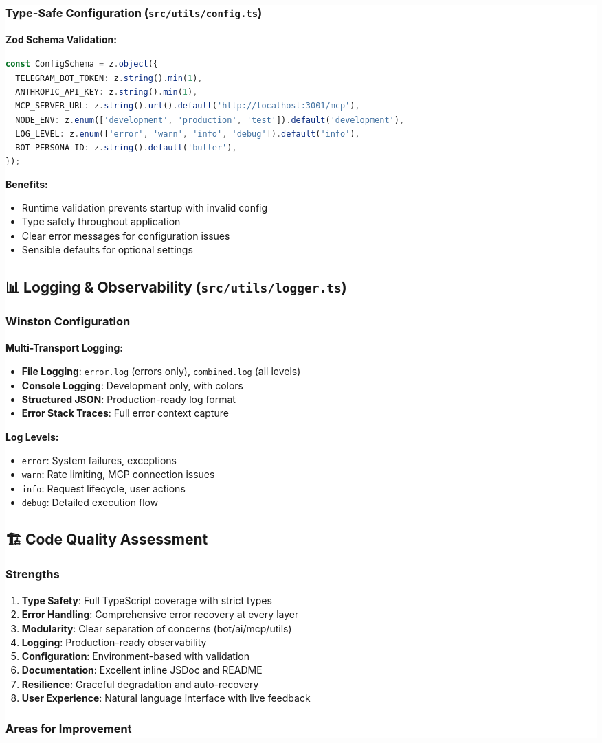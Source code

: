 ### Type-Safe Configuration (`src/utils/config.ts`)

**Zod Schema Validation:**
```typescript
const ConfigSchema = z.object({
  TELEGRAM_BOT_TOKEN: z.string().min(1),
  ANTHROPIC_API_KEY: z.string().min(1),
  MCP_SERVER_URL: z.string().url().default('http://localhost:3001/mcp'),
  NODE_ENV: z.enum(['development', 'production', 'test']).default('development'),
  LOG_LEVEL: z.enum(['error', 'warn', 'info', 'debug']).default('info'),
  BOT_PERSONA_ID: z.string().default('butler'),
});
```

**Benefits:**
- Runtime validation prevents startup with invalid config
- Type safety throughout application
- Clear error messages for configuration issues
- Sensible defaults for optional settings

## 📊 Logging & Observability (`src/utils/logger.ts`)

### Winston Configuration

**Multi-Transport Logging:**
- **File Logging**: `error.log` (errors only), `combined.log` (all levels)
- **Console Logging**: Development only, with colors
- **Structured JSON**: Production-ready log format
- **Error Stack Traces**: Full error context capture

**Log Levels:**
- `error`: System failures, exceptions
- `warn`: Rate limiting, MCP connection issues
- `info`: Request lifecycle, user actions
- `debug`: Detailed execution flow

## 🏗️ Code Quality Assessment

### Strengths

1. **Type Safety**: Full TypeScript coverage with strict types
2. **Error Handling**: Comprehensive error recovery at every layer
3. **Modularity**: Clear separation of concerns (bot/ai/mcp/utils)
4. **Logging**: Production-ready observability
5. **Configuration**: Environment-based with validation
6. **Documentation**: Excellent inline JSDoc and README
7. **Resilience**: Graceful degradation and auto-recovery
8. **User Experience**: Natural language interface with live feedback

### Areas for Improvement
